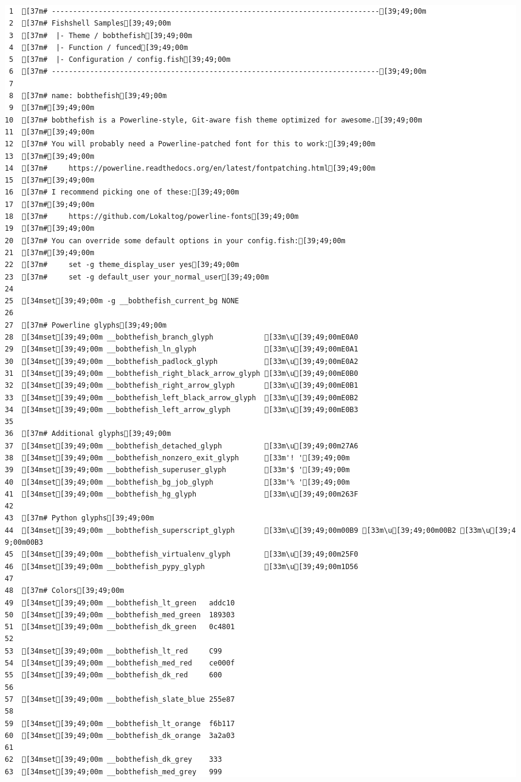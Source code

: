      1	[37m# -----------------------------------------------------------------------------[39;49;00m
     2	[37m# Fishshell Samples[39;49;00m
     3	[37m#  |- Theme / bobthefish[39;49;00m
     4	[37m#  |- Function / funced[39;49;00m
     5	[37m#  |- Configuration / config.fish[39;49;00m
     6	[37m# -----------------------------------------------------------------------------[39;49;00m
     7
     8	[37m# name: bobthefish[39;49;00m
     9	[37m#[39;49;00m
    10	[37m# bobthefish is a Powerline-style, Git-aware fish theme optimized for awesome.[39;49;00m
    11	[37m#[39;49;00m
    12	[37m# You will probably need a Powerline-patched font for this to work:[39;49;00m
    13	[37m#[39;49;00m
    14	[37m#     https://powerline.readthedocs.org/en/latest/fontpatching.html[39;49;00m
    15	[37m#[39;49;00m
    16	[37m# I recommend picking one of these:[39;49;00m
    17	[37m#[39;49;00m
    18	[37m#     https://github.com/Lokaltog/powerline-fonts[39;49;00m
    19	[37m#[39;49;00m
    20	[37m# You can override some default options in your config.fish:[39;49;00m
    21	[37m#[39;49;00m
    22	[37m#     set -g theme_display_user yes[39;49;00m
    23	[37m#     set -g default_user your_normal_user[39;49;00m
    24
    25	[34mset[39;49;00m -g __bobthefish_current_bg NONE
    26
    27	[37m# Powerline glyphs[39;49;00m
    28	[34mset[39;49;00m __bobthefish_branch_glyph            [33m\u[39;49;00mE0A0
    29	[34mset[39;49;00m __bobthefish_ln_glyph                [33m\u[39;49;00mE0A1
    30	[34mset[39;49;00m __bobthefish_padlock_glyph           [33m\u[39;49;00mE0A2
    31	[34mset[39;49;00m __bobthefish_right_black_arrow_glyph [33m\u[39;49;00mE0B0
    32	[34mset[39;49;00m __bobthefish_right_arrow_glyph       [33m\u[39;49;00mE0B1
    33	[34mset[39;49;00m __bobthefish_left_black_arrow_glyph  [33m\u[39;49;00mE0B2
    34	[34mset[39;49;00m __bobthefish_left_arrow_glyph        [33m\u[39;49;00mE0B3
    35
    36	[37m# Additional glyphs[39;49;00m
    37	[34mset[39;49;00m __bobthefish_detached_glyph          [33m\u[39;49;00m27A6
    38	[34mset[39;49;00m __bobthefish_nonzero_exit_glyph      [33m'! '[39;49;00m
    39	[34mset[39;49;00m __bobthefish_superuser_glyph         [33m'$ '[39;49;00m
    40	[34mset[39;49;00m __bobthefish_bg_job_glyph            [33m'% '[39;49;00m
    41	[34mset[39;49;00m __bobthefish_hg_glyph                [33m\u[39;49;00m263F
    42
    43	[37m# Python glyphs[39;49;00m
    44	[34mset[39;49;00m __bobthefish_superscript_glyph       [33m\u[39;49;00m00B9 [33m\u[39;49;00m00B2 [33m\u[39;49;00m00B3
    45	[34mset[39;49;00m __bobthefish_virtualenv_glyph        [33m\u[39;49;00m25F0
    46	[34mset[39;49;00m __bobthefish_pypy_glyph              [33m\u[39;49;00m1D56
    47
    48	[37m# Colors[39;49;00m
    49	[34mset[39;49;00m __bobthefish_lt_green   addc10
    50	[34mset[39;49;00m __bobthefish_med_green  189303
    51	[34mset[39;49;00m __bobthefish_dk_green   0c4801
    52
    53	[34mset[39;49;00m __bobthefish_lt_red     C99
    54	[34mset[39;49;00m __bobthefish_med_red    ce000f
    55	[34mset[39;49;00m __bobthefish_dk_red     600
    56
    57	[34mset[39;49;00m __bobthefish_slate_blue 255e87
    58
    59	[34mset[39;49;00m __bobthefish_lt_orange  f6b117
    60	[34mset[39;49;00m __bobthefish_dk_orange  3a2a03
    61
    62	[34mset[39;49;00m __bobthefish_dk_grey    333
    63	[34mset[39;49;00m __bobthefish_med_grey   999
